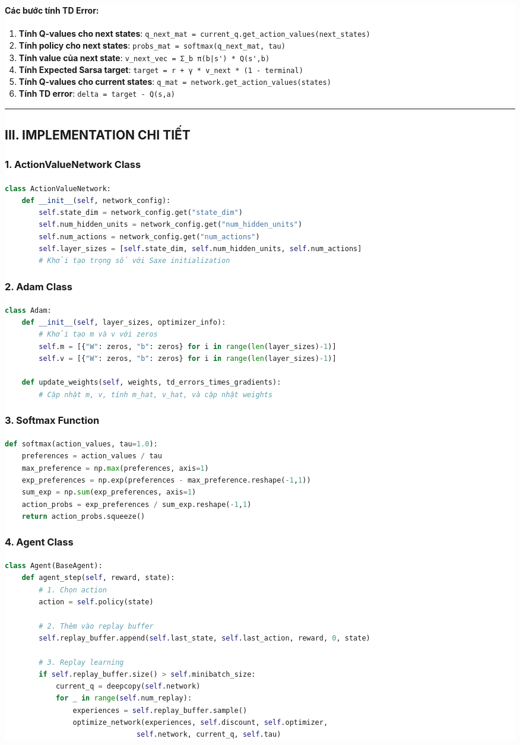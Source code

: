 #### Các bước tính TD Error:
1. **Tính Q-values cho next states**: `q_next_mat = current_q.get_action_values(next_states)`
2. **Tính policy cho next states**: `probs_mat = softmax(q_next_mat, tau)`
3. **Tính value của next state**: `v_next_vec = Σ_b π(b|s') * Q(s',b)`
4. **Tính Expected Sarsa target**: `target = r + γ * v_next * (1 - terminal)`
5. **Tính Q-values cho current states**: `q_mat = network.get_action_values(states)`
6. **Tính TD error**: `delta = target - Q(s,a)`

---

## III. IMPLEMENTATION CHI TIẾT

### 1. ActionValueNetwork Class
```python
class ActionValueNetwork:
    def __init__(self, network_config):
        self.state_dim = network_config.get("state_dim")
        self.num_hidden_units = network_config.get("num_hidden_units") 
        self.num_actions = network_config.get("num_actions")
        self.layer_sizes = [self.state_dim, self.num_hidden_units, self.num_actions]
        # Khởi tạo trọng số với Saxe initialization
```

### 2. Adam Class
```python
class Adam:
    def __init__(self, layer_sizes, optimizer_info):
        # Khởi tạo m và v với zeros
        self.m = [{"W": zeros, "b": zeros} for i in range(len(layer_sizes)-1)]
        self.v = [{"W": zeros, "b": zeros} for i in range(len(layer_sizes)-1)]
        
    def update_weights(self, weights, td_errors_times_gradients):
        # Cập nhật m, v, tính m_hat, v_hat, và cập nhật weights
```

### 3. Softmax Function
```python
def softmax(action_values, tau=1.0):
    preferences = action_values / tau
    max_preference = np.max(preferences, axis=1)
    exp_preferences = np.exp(preferences - max_preference.reshape(-1,1))
    sum_exp = np.sum(exp_preferences, axis=1)
    action_probs = exp_preferences / sum_exp.reshape(-1,1)
    return action_probs.squeeze()
```

### 4. Agent Class
```python
class Agent(BaseAgent):
    def agent_step(self, reward, state):
        # 1. Chọn action
        action = self.policy(state)
        
        # 2. Thêm vào replay buffer
        self.replay_buffer.append(self.last_state, self.last_action, reward, 0, state)
        
        # 3. Replay learning
        if self.replay_buffer.size() > self.minibatch_size:
            current_q = deepcopy(self.network)
            for _ in range(self.num_replay):
                experiences = self.replay_buffer.sample()
                optimize_network(experiences, self.discount, self.optimizer, 
                               self.network, current_q, self.tau)
```